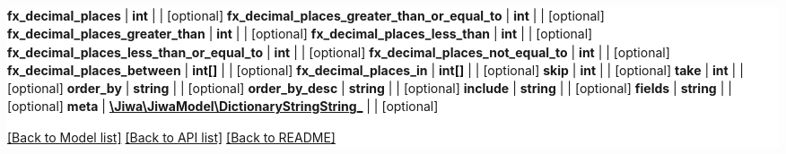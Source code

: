 **fx_decimal_places** | **int** |  | [optional] 
**fx_decimal_places_greater_than_or_equal_to** | **int** |  | [optional] 
**fx_decimal_places_greater_than** | **int** |  | [optional] 
**fx_decimal_places_less_than** | **int** |  | [optional] 
**fx_decimal_places_less_than_or_equal_to** | **int** |  | [optional] 
**fx_decimal_places_not_equal_to** | **int** |  | [optional] 
**fx_decimal_places_between** | **int[]** |  | [optional] 
**fx_decimal_places_in** | **int[]** |  | [optional] 
**skip** | **int** |  | [optional] 
**take** | **int** |  | [optional] 
**order_by** | **string** |  | [optional] 
**order_by_desc** | **string** |  | [optional] 
**include** | **string** |  | [optional] 
**fields** | **string** |  | [optional] 
**meta** | [**\Jiwa\JiwaModel\DictionaryStringString_**](DictionaryStringString_.md) |  | [optional] 

[[Back to Model list]](../README.md#documentation-for-models) [[Back to API list]](../README.md#documentation-for-api-endpoints) [[Back to README]](../README.md)


